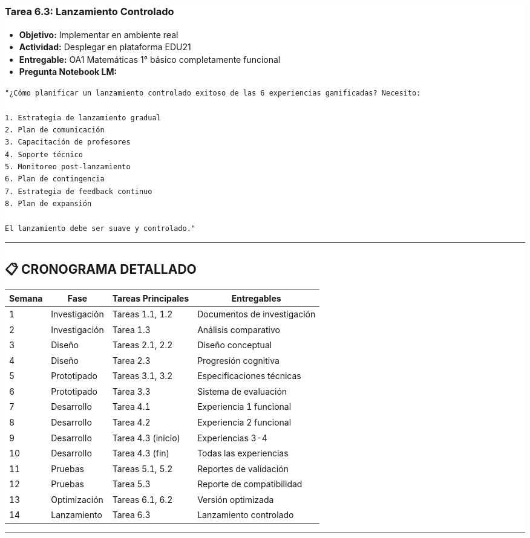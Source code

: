 ### **Tarea 6.3: Lanzamiento Controlado**
- **Objetivo:** Implementar en ambiente real
- **Actividad:** Desplegar en plataforma EDU21
- **Entregable:** OA1 Matemáticas 1° básico completamente funcional
- **Pregunta Notebook LM:**
```
"¿Cómo planificar un lanzamiento controlado exitoso de las 6 experiencias gamificadas? Necesito:

1. Estrategia de lanzamiento gradual
2. Plan de comunicación
3. Capacitación de profesores
4. Soporte técnico
5. Monitoreo post-lanzamiento
6. Plan de contingencia
7. Estrategia de feedback continuo
8. Plan de expansión

El lanzamiento debe ser suave y controlado."
```

---

## 📋 **CRONOGRAMA DETALLADO**

| Semana | Fase | Tareas Principales | Entregables |
|--------|------|-------------------|-------------|
| 1 | Investigación | Tareas 1.1, 1.2 | Documentos de investigación |
| 2 | Investigación | Tarea 1.3 | Análisis comparativo |
| 3 | Diseño | Tareas 2.1, 2.2 | Diseño conceptual |
| 4 | Diseño | Tarea 2.3 | Progresión cognitiva |
| 5 | Prototipado | Tareas 3.1, 3.2 | Especificaciones técnicas |
| 6 | Prototipado | Tarea 3.3 | Sistema de evaluación |
| 7 | Desarrollo | Tarea 4.1 | Experiencia 1 funcional |
| 8 | Desarrollo | Tarea 4.2 | Experiencia 2 funcional |
| 9 | Desarrollo | Tarea 4.3 (inicio) | Experiencias 3-4 |
| 10 | Desarrollo | Tarea 4.3 (fin) | Todas las experiencias |
| 11 | Pruebas | Tareas 5.1, 5.2 | Reportes de validación |
| 12 | Pruebas | Tarea 5.3 | Reporte de compatibilidad |
| 13 | Optimización | Tareas 6.1, 6.2 | Versión optimizada |
| 14 | Lanzamiento | Tarea 6.3 | Lanzamiento controlado |

---
